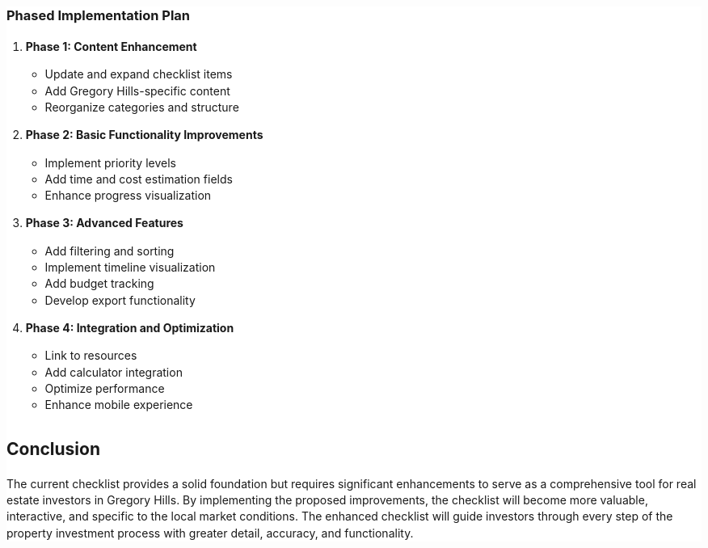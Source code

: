 ### Phased Implementation Plan

1. **Phase 1: Content Enhancement**
   - Update and expand checklist items
   - Add Gregory Hills-specific content
   - Reorganize categories and structure

2. **Phase 2: Basic Functionality Improvements**
   - Implement priority levels
   - Add time and cost estimation fields
   - Enhance progress visualization

3. **Phase 3: Advanced Features**
   - Add filtering and sorting
   - Implement timeline visualization
   - Add budget tracking
   - Develop export functionality

4. **Phase 4: Integration and Optimization**
   - Link to resources
   - Add calculator integration
   - Optimize performance
   - Enhance mobile experience

## Conclusion

The current checklist provides a solid foundation but requires significant enhancements to serve as a comprehensive tool for real estate investors in Gregory Hills. By implementing the proposed improvements, the checklist will become more valuable, interactive, and specific to the local market conditions. The enhanced checklist will guide investors through every step of the property investment process with greater detail, accuracy, and functionality.